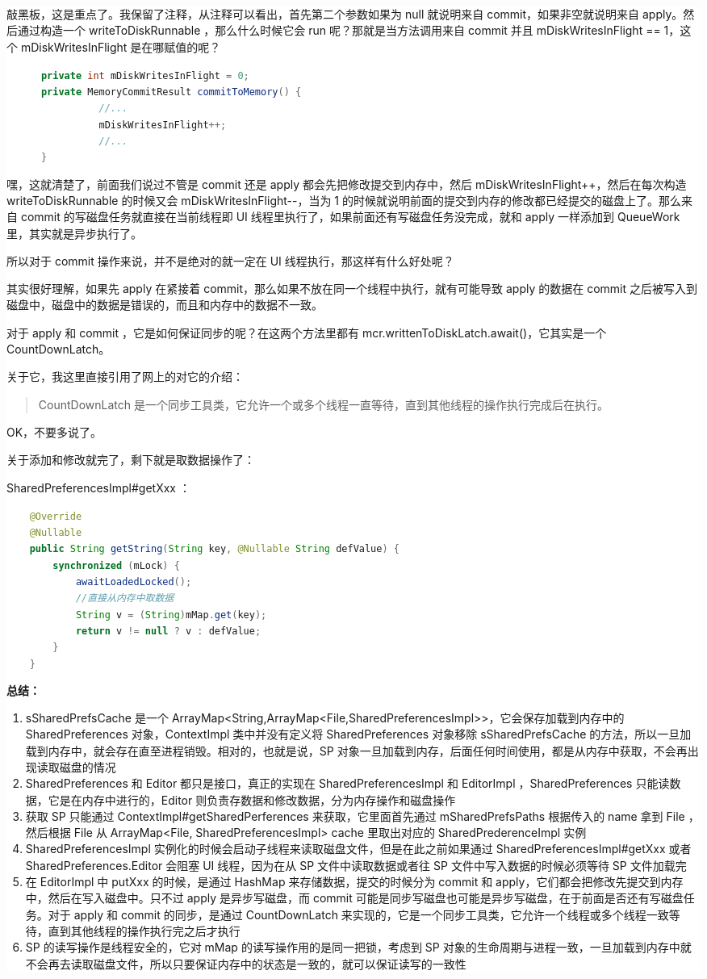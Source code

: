 敲黑板，这是重点了。我保留了注释，从注释可以看出，首先第二个参数如果为 null 就说明来自 commit，如果非空就说明来自 apply。然后通过构造一个 writeToDiskRunnable ，那么什么时候它会 run 呢？那就是当方法调用来自 commit 并且 mDiskWritesInFlight == 1，这个 mDiskWritesInFlight 是在哪赋值的呢？

```java
      private int mDiskWritesInFlight = 0;
      private MemoryCommitResult commitToMemory() {
				//...
                mDiskWritesInFlight++;
				//...
      }
```

嘿，这就清楚了，前面我们说过不管是 commit 还是 apply 都会先把修改提交到内存中，然后 mDiskWritesInFlight++，然后在每次构造 writeToDiskRunnable 的时候又会 mDiskWritesInFlight--，当为 1 的时候就说明前面的提交到内存的修改都已经提交的磁盘上了。那么来自 commit 的写磁盘任务就直接在当前线程即 UI 线程里执行了，如果前面还有写磁盘任务没完成，就和 apply 一样添加到 QueueWork 里，其实就是异步执行了。

所以对于 commit 操作来说，并不是绝对的就一定在 UI 线程执行，那这样有什么好处呢？

其实很好理解，如果先 apply 在紧接着 commit，那么如果不放在同一个线程中执行，就有可能导致 apply 的数据在 commit 之后被写入到磁盘中，磁盘中的数据是错误的，而且和内存中的数据不一致。

对于 apply 和 commit ，它是如何保证同步的呢？在这两个方法里都有 mcr.writtenToDiskLatch.await()，它其实是一个 CountDownLatch。

关于它，我这里直接引用了网上的对它的介绍：

> CountDownLatch 是一个同步工具类，它允许一个或多个线程一直等待，直到其他线程的操作执行完成后在执行。

OK，不要多说了。

关于添加和修改就完了，剩下就是取数据操作了：

SharedPreferencesImpl#getXxx ：

```java
    @Override
    @Nullable
    public String getString(String key, @Nullable String defValue) {
        synchronized (mLock) {
            awaitLoadedLocked();
            //直接从内存中取数据
            String v = (String)mMap.get(key);
            return v != null ? v : defValue;
        }
    }
```

**总结：**

1. sSharedPrefsCache 是一个 ArrayMap\<String,ArrayMap<File,SharedPreferencesImpl>>，它会保存加载到内存中的 SharedPreferences 对象，ContextImpl 类中并没有定义将 SharedPreferences 对象移除 sSharedPrefsCache 的方法，所以一旦加载到内存中，就会存在直至进程销毁。相对的，也就是说，SP 对象一旦加载到内存，后面任何时间使用，都是从内存中获取，不会再出现读取磁盘的情况
2. SharedPreferences 和 Editor 都只是接口，真正的实现在 SharedPreferencesImpl 和 EditorImpl ，SharedPreferences 只能读数据，它是在内存中进行的，Editor 则负责存数据和修改数据，分为内存操作和磁盘操作
3. 获取 SP 只能通过 ContextImpl#getSharedPerferences 来获取，它里面首先通过 mSharedPrefsPaths 根据传入的 name 拿到 File ，然后根据 File 从 ArrayMap<File, SharedPreferencesImpl> cache 里取出对应的 SharedPrederenceImpl 实例
4. SharedPreferencesImpl 实例化的时候会启动子线程来读取磁盘文件，但是在此之前如果通过 SharedPreferencesImpl#getXxx 或者 SharedPreferences.Editor 会阻塞 UI 线程，因为在从 SP 文件中读取数据或者往 SP 文件中写入数据的时候必须等待 SP 文件加载完
5. 在 EditorImpl 中 putXxx 的时候，是通过 HashMap 来存储数据，提交的时候分为 commit 和 apply，它们都会把修改先提交到内存中，然后在写入磁盘中。只不过 apply 是异步写磁盘，而 commit 可能是同步写磁盘也可能是异步写磁盘，在于前面是否还有写磁盘任务。对于 apply 和 commit 的同步，是通过 CountDownLatch 来实现的，它是一个同步工具类，它允许一个线程或多个线程一致等待，直到其他线程的操作执行完之后才执行
6. SP 的读写操作是线程安全的，它对 mMap 的读写操作用的是同一把锁，考虑到 SP 对象的生命周期与进程一致，一旦加载到内存中就不会再去读取磁盘文件，所以只要保证内存中的状态是一致的，就可以保证读写的一致性
